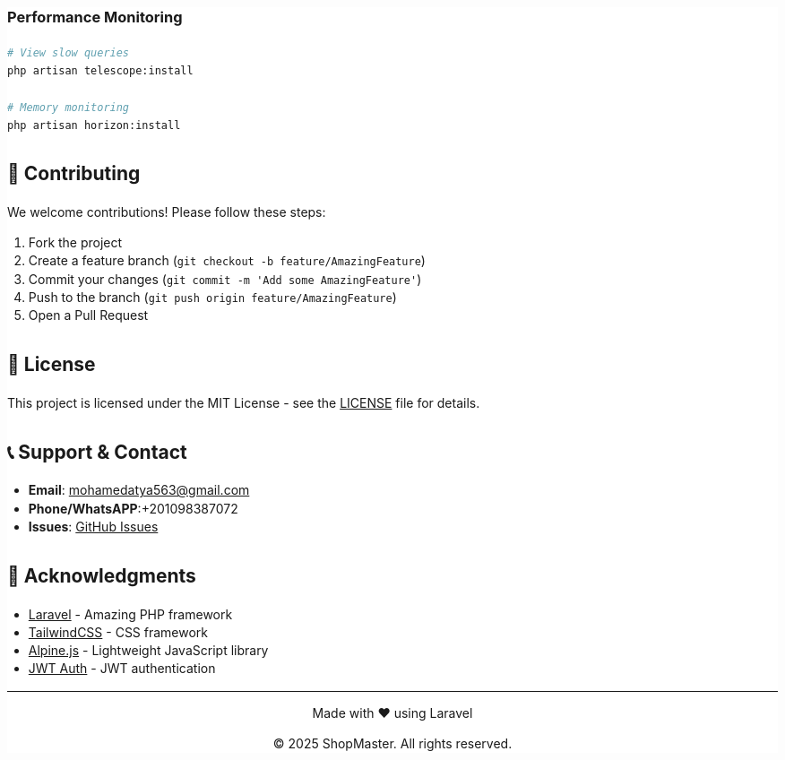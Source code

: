### Performance Monitoring
```bash
# View slow queries
php artisan telescope:install

# Memory monitoring
php artisan horizon:install
```

## 🤝 Contributing

We welcome contributions! Please follow these steps:

1. Fork the project
2. Create a feature branch (`git checkout -b feature/AmazingFeature`)
3. Commit your changes (`git commit -m 'Add some AmazingFeature'`)
4. Push to the branch (`git push origin feature/AmazingFeature`)
5. Open a Pull Request

## 📝 License

This project is licensed under the MIT License - see the [LICENSE](LICENSE) file for details.

## 📞 Support & Contact

- **Email**: mohamedatya563@gmail.com
- **Phone/WhatsAPP**:+201098387072 
- **Issues**: [GitHub Issues](https://github.com/mhmdatya72/ShopMaster-Advanced-E-Commerce-System.git/issues)

## 🙏 Acknowledgments

- [Laravel](https://laravel.com) - Amazing PHP framework
- [TailwindCSS](https://tailwindcss.com) - CSS framework
- [Alpine.js](https://alpinejs.dev) - Lightweight JavaScript library
- [JWT Auth](https://github.com/tymondesigns/jwt-auth) - JWT authentication

---

<div align="center">
  <p>Made with ❤️ using Laravel</p>
  <p>© 2025 ShopMaster. All rights reserved.</p>
</div>
